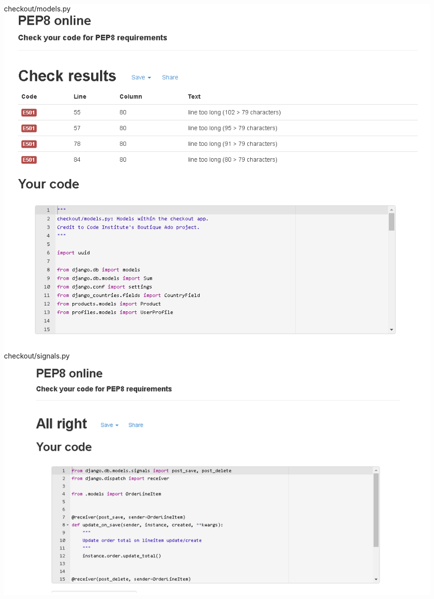 checkout/models.py
![models](readme/python/checkout/models.png)

checkout/signals.py
![signals](readme/python/checkout/signals.png)
